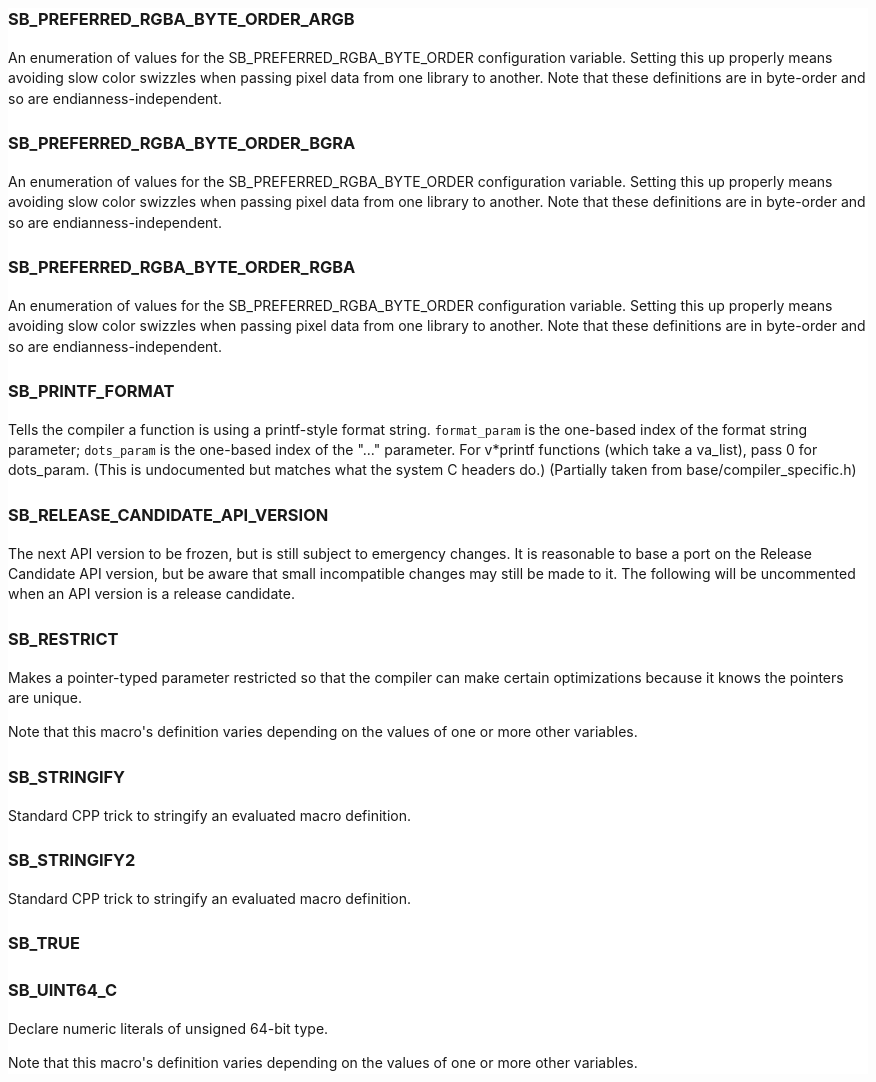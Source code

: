 <h3 id="sb_preferred_rgba_byte_order_argb" class="small-h3">SB_PREFERRED_RGBA_BYTE_ORDER_ARGB</h3>

An enumeration of values for the SB_PREFERRED_RGBA_BYTE_ORDER configuration
variable.  Setting this up properly means avoiding slow color swizzles when
passing pixel data from one library to another.  Note that these definitions
are in byte-order and so are endianness-independent.

<h3 id="sb_preferred_rgba_byte_order_bgra" class="small-h3">SB_PREFERRED_RGBA_BYTE_ORDER_BGRA</h3>

An enumeration of values for the SB_PREFERRED_RGBA_BYTE_ORDER configuration
variable.  Setting this up properly means avoiding slow color swizzles when
passing pixel data from one library to another.  Note that these definitions
are in byte-order and so are endianness-independent.

<h3 id="sb_preferred_rgba_byte_order_rgba" class="small-h3">SB_PREFERRED_RGBA_BYTE_ORDER_RGBA</h3>

An enumeration of values for the SB_PREFERRED_RGBA_BYTE_ORDER configuration
variable.  Setting this up properly means avoiding slow color swizzles when
passing pixel data from one library to another.  Note that these definitions
are in byte-order and so are endianness-independent.

<h3 id="sb_printf_format" class="small-h3">SB_PRINTF_FORMAT</h3>

Tells the compiler a function is using a printf-style format string.
`format_param` is the one-based index of the format string parameter;
`dots_param` is the one-based index of the "..." parameter.
For v*printf functions (which take a va_list), pass 0 for dots_param.
(This is undocumented but matches what the system C headers do.)
(Partially taken from base/compiler_specific.h)

<h3 id="sb_release_candidate_api_version" class="small-h3">SB_RELEASE_CANDIDATE_API_VERSION</h3>

The next API version to be frozen, but is still subject to emergency
changes. It is reasonable to base a port on the Release Candidate API
version, but be aware that small incompatible changes may still be made to
it.
The following will be uncommented when an API version is a release candidate.

<h3 id="sb_restrict" class="small-h3">SB_RESTRICT</h3>

Makes a pointer-typed parameter restricted so that the compiler can make
certain optimizations because it knows the pointers are unique.

Note that this macro's definition varies depending on the values of one or more other variables.

<h3 id="sb_stringify" class="small-h3">SB_STRINGIFY</h3>

Standard CPP trick to stringify an evaluated macro definition.

<h3 id="sb_stringify2" class="small-h3">SB_STRINGIFY2</h3>

Standard CPP trick to stringify an evaluated macro definition.

<h3 id="sb_true" class="small-h3">SB_TRUE</h3>

<h3 id="sb_uint64_c" class="small-h3">SB_UINT64_C</h3>

Declare numeric literals of unsigned 64-bit type.

Note that this macro's definition varies depending on the values of one or more other variables.
